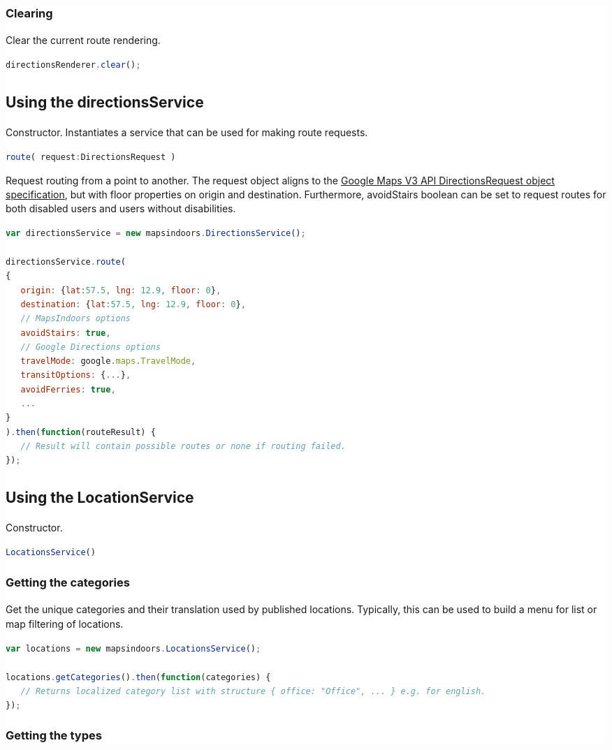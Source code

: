 ### Clearing

Clear the current route rendering.

```javascript
directionsRenderer.clear();
```
## Using the directionsService

Constructor. Instantiates a service that can be used for making route requests.

```javascript
route( request:DirectionsRequest )
```

Request routing from a point to another. The request object aligns to the [Google Maps V3 API DirectionsRequest object specification](https://developers.google.com/maps/documentation/javascript/3.exp/reference#DirectionsRequest), but with floor properties on origin and destination. Furthermore, avoidStairs boolean can be set to request routes for both disabled users and users without disabilities.

```javascript
var directionsService = new mapsindoors.DirectionsService();

directionsService.route(
{
   origin: {lat:57.5, lng: 12.9, floor: 0},
   destination: {lat:57.5, lng: 12.9, floor: 0},
   // MapsIndoors options
   avoidStairs: true,
   // Google Directions options
   travelMode: google.maps.TravelMode,
   transitOptions: {...},
   avoidFerries: true,
   ...
}
).then(function(routeResult) {
   // Result will contain possible routes or none if routing failed.
});
```

## Using the LocationService

Constructor.

```javascript
LocationsService()
```
### Getting the categories

Get the unique categories and their translation used by published locations. Typically, this can be used to build a menu for list or map filtering of locations.

```javascript
var locations = new mapsindoors.LocationsService();

locations.getCategories().then(function(categories) {
   // Returns localized category list with structure { office: "Office", ... } e.g. for english.
});
```
### Getting the types

